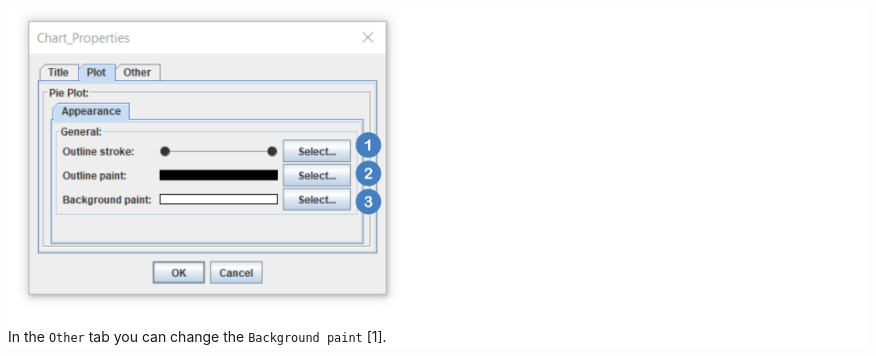 <img src="images/Plot/plot.svg" alt="Pie chart plot" width="400" height="300" class="img-responsive">
</div>

In the `Other` tab you can change the `Background paint` [1].

<div style="text-align: center;">